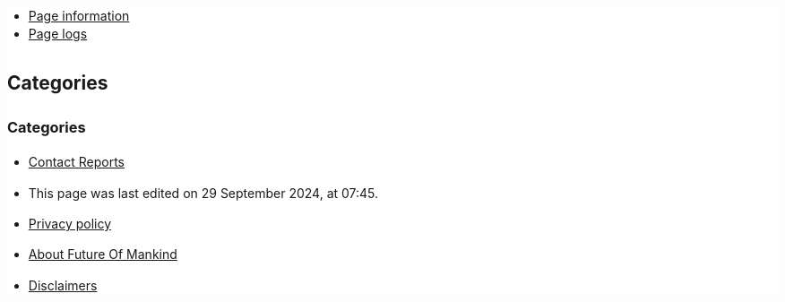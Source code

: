   * [Page information](https://www.futureofmankind.co.uk/Billy_Meier/</w/index.php?title=Contact_Report_340&action=info> "More information about this page")
  * [Page logs](https://www.futureofmankind.co.uk/Billy_Meier/</w/index.php?title=Special:Log&page=Contact+Report+340>)


## Categories
### Categories
  * [Contact Reports](https://www.futureofmankind.co.uk/Billy_Meier/</Billy_Meier/Category:Contact_Reports> "Category:Contact Reports")


  * This page was last edited on 29 September 2024, at 07:45.


  * [Privacy policy](https://www.futureofmankind.co.uk/Billy_Meier/</Billy_Meier/Future_Of_Mankind:Privacy_policy>)
  * [About Future Of Mankind](https://www.futureofmankind.co.uk/Billy_Meier/</Billy_Meier/Future_Of_Mankind:About>)
  * [Disclaimers](https://www.futureofmankind.co.uk/Billy_Meier/</Billy_Meier/Future_Of_Mankind:General_disclaimer>)


